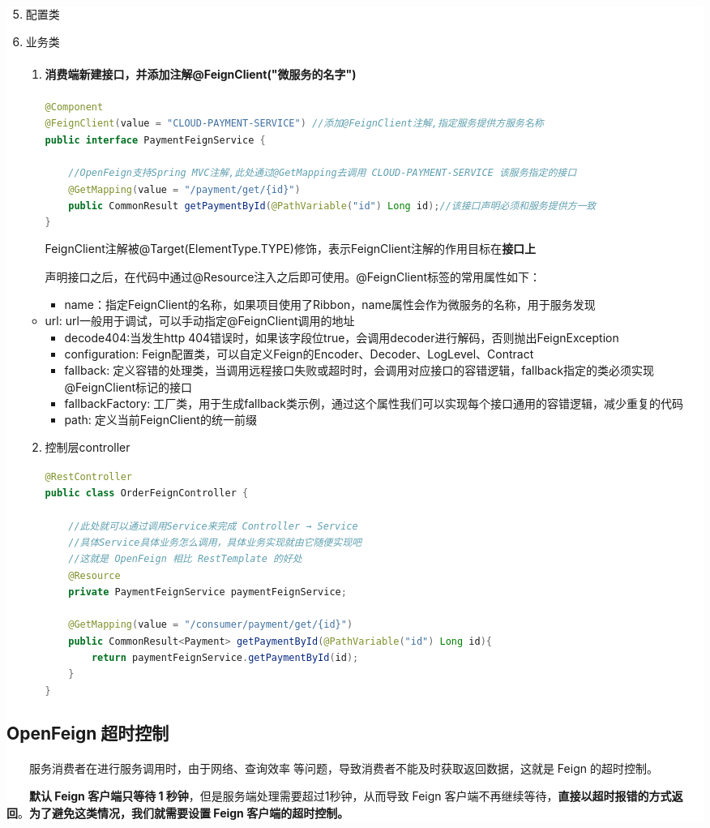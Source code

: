   

5. 配置类

6. 业务类

   1. #### 消费端新建接口，并添加注解@FeignClient("微服务的名字")

      ```java
      @Component
      @FeignClient(value = "CLOUD-PAYMENT-SERVICE") //添加@FeignClient注解,指定服务提供方服务名称
      public interface PaymentFeignService {
      
          //OpenFeign支持Spring MVC注解,此处通过@GetMapping去调用 CLOUD-PAYMENT-SERVICE 该服务指定的接口
          @GetMapping(value = "/payment/get/{id}")  
          public CommonResult getPaymentById(@PathVariable("id") Long id);//该接口声明必须和服务提供方一致
      }
      ```

      FeignClient注解被@Target(ElementType.TYPE)修饰，表示FeignClient注解的作用目标在**接口上**

      声明接口之后，在代码中通过@Resource注入之后即可使用。@FeignClient标签的常用属性如下：
   
      - name：指定FeignClient的名称，如果项目使用了Ribbon，name属性会作为微服务的名称，用于服务发现
   - url: url一般用于调试，可以手动指定@FeignClient调用的地址
      - decode404:当发生http 404错误时，如果该字段位true，会调用decoder进行解码，否则抛出FeignException
      - configuration: Feign配置类，可以自定义Feign的Encoder、Decoder、LogLevel、Contract
      - fallback: 定义容错的处理类，当调用远程接口失败或超时时，会调用对应接口的容错逻辑，fallback指定的类必须实现@FeignClient标记的接口
      - fallbackFactory: 工厂类，用于生成fallback类示例，通过这个属性我们可以实现每个接口通用的容错逻辑，减少重复的代码
      - path: 定义当前FeignClient的统一前缀

   2. 控制层controller
   
        ```java
        @RestController
        public class OrderFeignController {
        
            //此处就可以通过调用Service来完成 Controller → Service 
            //具体Service具体业务怎么调用，具体业务实现就由它随便实现吧
            //这就是 OpenFeign 相比 RestTemplate 的好处
            @Resource
            private PaymentFeignService paymentFeignService;
        
            @GetMapping(value = "/consumer/payment/get/{id}")
            public CommonResult<Payment> getPaymentById(@PathVariable("id") Long id){
                return paymentFeignService.getPaymentById(id);
            }
        }
        ```



## OpenFeign 超时控制

  服务消费者在进行服务调用时，由于网络、查询效率 等问题，导致消费者不能及时获取返回数据，这就是 Feign 的超时控制。

  **默认 Feign 客户端只等待 1 秒钟**，但是服务端处理需要超过1秒钟，从而导致 Feign 客户端不再继续等待，**直接以超时报错的方式返回**。**为了避免这类情况，我们就需要设置 Feign 客户端的超时控制。**
